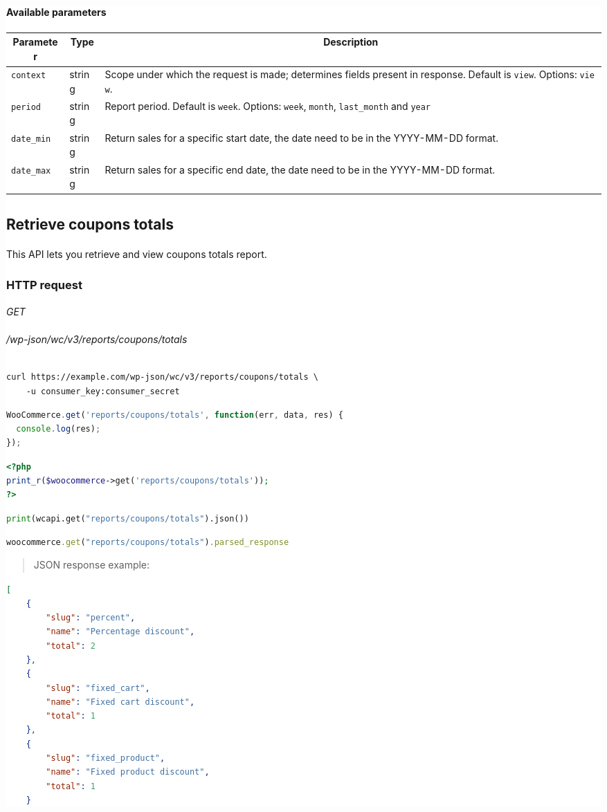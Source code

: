 #### Available parameters ####

| Parameter  | Type   | Description                                                                                                       |
|------------|--------|-------------------------------------------------------------------------------------------------------------------|
| `context`  | string | Scope under which the request is made; determines fields present in response. Default is `view`. Options: `view`. |
| `period`   | string | Report period. Default is `week`. Options: `week`, `month`, `last_month` and `year`                               |
| `date_min` | string | Return sales for a specific start date, the date need to be in the YYYY-MM-DD format.                             |
| `date_max` | string | Return sales for a specific end date, the date need to be in the YYYY-MM-DD format.                               |

## Retrieve coupons totals ##

This API lets you retrieve and view coupons totals report.

### HTTP request ###

<div class="api-endpoint">
	<div class="endpoint-data">
		<i class="label label-get">GET</i>
		<h6>/wp-json/wc/v3/reports/coupons/totals</h6>
	</div>
</div>

```shell
curl https://example.com/wp-json/wc/v3/reports/coupons/totals \
	-u consumer_key:consumer_secret
```

```javascript
WooCommerce.get('reports/coupons/totals', function(err, data, res) {
  console.log(res);
});
```

```php
<?php
print_r($woocommerce->get('reports/coupons/totals'));
?>
```

```python
print(wcapi.get("reports/coupons/totals").json())
```

```ruby
woocommerce.get("reports/coupons/totals").parsed_response
```

> JSON response example:

```json
[
	{
		"slug": "percent",
		"name": "Percentage discount",
		"total": 2
	},
	{
		"slug": "fixed_cart",
		"name": "Fixed cart discount",
		"total": 1
	},
	{
		"slug": "fixed_product",
		"name": "Fixed product discount",
		"total": 1
	}
```